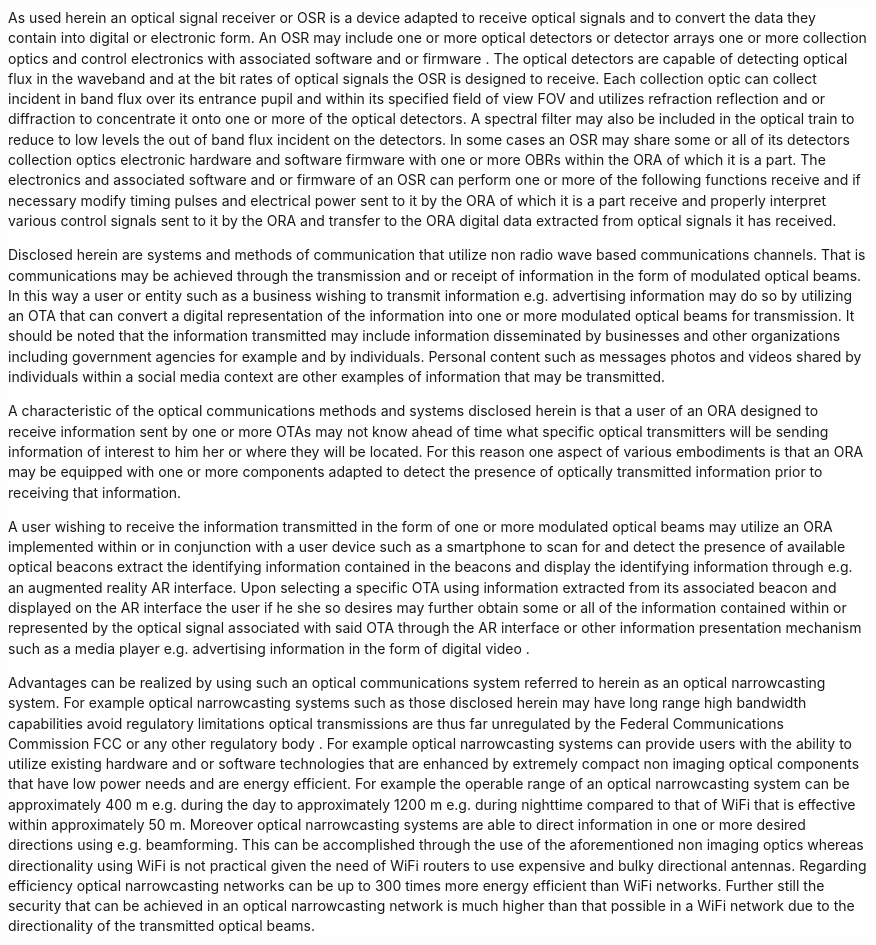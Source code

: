 As used herein an optical signal receiver or OSR is a device adapted to receive optical signals and to convert the data they contain into digital or electronic form. An OSR may include one or more optical detectors or detector arrays one or more collection optics and control electronics with associated software and or firmware . The optical detectors are capable of detecting optical flux in the waveband and at the bit rates of optical signals the OSR is designed to receive. Each collection optic can collect incident in band flux over its entrance pupil and within its specified field of view FOV and utilizes refraction reflection and or diffraction to concentrate it onto one or more of the optical detectors. A spectral filter may also be included in the optical train to reduce to low levels the out of band flux incident on the detectors. In some cases an OSR may share some or all of its detectors collection optics electronic hardware and software firmware with one or more OBRs within the ORA of which it is a part. The electronics and associated software and or firmware of an OSR can perform one or more of the following functions receive and if necessary modify timing pulses and electrical power sent to it by the ORA of which it is a part receive and properly interpret various control signals sent to it by the ORA and transfer to the ORA digital data extracted from optical signals it has received.

Disclosed herein are systems and methods of communication that utilize non radio wave based communications channels. That is communications may be achieved through the transmission and or receipt of information in the form of modulated optical beams. In this way a user or entity such as a business wishing to transmit information e.g. advertising information may do so by utilizing an OTA that can convert a digital representation of the information into one or more modulated optical beams for transmission. It should be noted that the information transmitted may include information disseminated by businesses and other organizations including government agencies for example and by individuals. Personal content such as messages photos and videos shared by individuals within a social media context are other examples of information that may be transmitted.

A characteristic of the optical communications methods and systems disclosed herein is that a user of an ORA designed to receive information sent by one or more OTAs may not know ahead of time what specific optical transmitters will be sending information of interest to him her or where they will be located. For this reason one aspect of various embodiments is that an ORA may be equipped with one or more components adapted to detect the presence of optically transmitted information prior to receiving that information.

A user wishing to receive the information transmitted in the form of one or more modulated optical beams may utilize an ORA implemented within or in conjunction with a user device such as a smartphone to scan for and detect the presence of available optical beacons extract the identifying information contained in the beacons and display the identifying information through e.g. an augmented reality AR interface. Upon selecting a specific OTA using information extracted from its associated beacon and displayed on the AR interface the user if he she so desires may further obtain some or all of the information contained within or represented by the optical signal associated with said OTA through the AR interface or other information presentation mechanism such as a media player e.g. advertising information in the form of digital video .

Advantages can be realized by using such an optical communications system referred to herein as an optical narrowcasting system. For example optical narrowcasting systems such as those disclosed herein may have long range high bandwidth capabilities avoid regulatory limitations optical transmissions are thus far unregulated by the Federal Communications Commission FCC or any other regulatory body . For example optical narrowcasting systems can provide users with the ability to utilize existing hardware and or software technologies that are enhanced by extremely compact non imaging optical components that have low power needs and are energy efficient. For example the operable range of an optical narrowcasting system can be approximately 400 m e.g. during the day to approximately 1200 m e.g. during nighttime compared to that of WiFi that is effective within approximately 50 m. Moreover optical narrowcasting systems are able to direct information in one or more desired directions using e.g. beamforming. This can be accomplished through the use of the aforementioned non imaging optics whereas directionality using WiFi is not practical given the need of WiFi routers to use expensive and bulky directional antennas. Regarding efficiency optical narrowcasting networks can be up to 300 times more energy efficient than WiFi networks. Further still the security that can be achieved in an optical narrowcasting network is much higher than that possible in a WiFi network due to the directionality of the transmitted optical beams.
